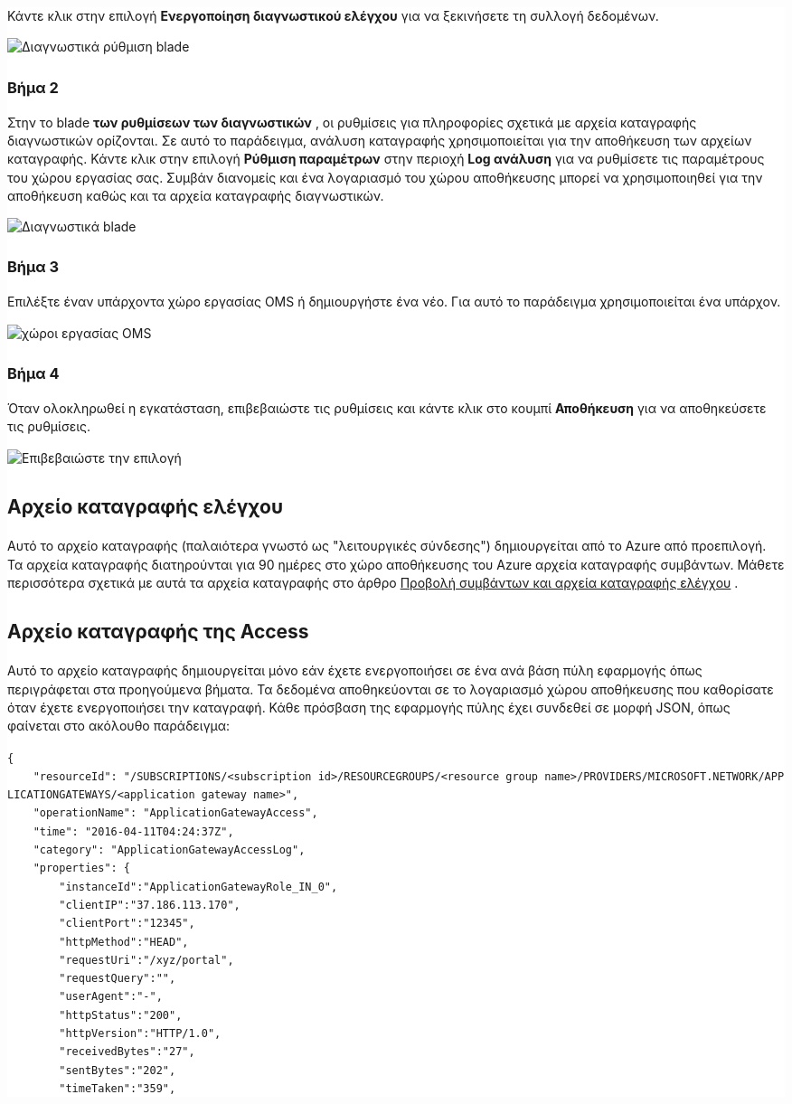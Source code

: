 Κάντε κλικ στην επιλογή **Ενεργοποίηση διαγνωστικού ελέγχου** για να ξεκινήσετε τη συλλογή δεδομένων.

![Διαγνωστικά ρύθμιση blade][1]

### <a name="step-2"></a>Βήμα 2

Στην το blade **των ρυθμίσεων των διαγνωστικών** , οι ρυθμίσεις για πληροφορίες σχετικά με αρχεία καταγραφής διαγνωστικών ορίζονται. Σε αυτό το παράδειγμα, ανάλυση καταγραφής χρησιμοποιείται για την αποθήκευση των αρχείων καταγραφής. Κάντε κλικ στην επιλογή **Ρύθμιση παραμέτρων** στην περιοχή **Log ανάλυση** για να ρυθμίσετε τις παραμέτρους του χώρου εργασίας σας. Συμβάν διανομείς και ένα λογαριασμό του χώρου αποθήκευσης μπορεί να χρησιμοποιηθεί για την αποθήκευση καθώς και τα αρχεία καταγραφής διαγνωστικών.

![Διαγνωστικά blade][2]

### <a name="step-3"></a>Βήμα 3

Επιλέξτε έναν υπάρχοντα χώρο εργασίας OMS ή δημιουργήστε ένα νέο. Για αυτό το παράδειγμα χρησιμοποιείται ένα υπάρχον.

![χώροι εργασίας OMS][3]

### <a name="step-4"></a>Βήμα 4

Όταν ολοκληρωθεί η εγκατάσταση, επιβεβαιώστε τις ρυθμίσεις και κάντε κλικ στο κουμπί **Αποθήκευση** για να αποθηκεύσετε τις ρυθμίσεις.

![Επιβεβαιώστε την επιλογή][4]

## <a name="audit-log"></a>Αρχείο καταγραφής ελέγχου

Αυτό το αρχείο καταγραφής (παλαιότερα γνωστό ως "λειτουργικές σύνδεσης") δημιουργείται από το Azure από προεπιλογή.  Τα αρχεία καταγραφής διατηρούνται για 90 ημέρες στο χώρο αποθήκευσης του Azure αρχεία καταγραφής συμβάντων. Μάθετε περισσότερα σχετικά με αυτά τα αρχεία καταγραφής στο άρθρο [Προβολή συμβάντων και αρχεία καταγραφής ελέγχου](../monitoring-and-diagnostics/insights-debugging-with-events.md) .

## <a name="access-log"></a>Αρχείο καταγραφής της Access

Αυτό το αρχείο καταγραφής δημιουργείται μόνο εάν έχετε ενεργοποιήσει σε ένα ανά βάση πύλη εφαρμογής όπως περιγράφεται στα προηγούμενα βήματα. Τα δεδομένα αποθηκεύονται σε το λογαριασμό χώρου αποθήκευσης που καθορίσατε όταν έχετε ενεργοποιήσει την καταγραφή. Κάθε πρόσβαση της εφαρμογής πύλης έχει συνδεθεί σε μορφή JSON, όπως φαίνεται στο ακόλουθο παράδειγμα:

    {
        "resourceId": "/SUBSCRIPTIONS/<subscription id>/RESOURCEGROUPS/<resource group name>/PROVIDERS/MICROSOFT.NETWORK/APPLICATIONGATEWAYS/<application gateway name>",
        "operationName": "ApplicationGatewayAccess",
        "time": "2016-04-11T04:24:37Z",
        "category": "ApplicationGatewayAccessLog",
        "properties": {
            "instanceId":"ApplicationGatewayRole_IN_0",
            "clientIP":"37.186.113.170",
            "clientPort":"12345",
            "httpMethod":"HEAD",
            "requestUri":"/xyz/portal",
            "requestQuery":"",
            "userAgent":"-",
            "httpStatus":"200",
            "httpVersion":"HTTP/1.0",
            "receivedBytes":"27",
            "sentBytes":"202",
            "timeTaken":"359",

[1]: ./media/application-gateway-diagnostics/figure1.png
[2]: ./media/application-gateway-diagnostics/figure2.png
[3]: ./media/application-gateway-diagnostics/figure3.png
[4]: ./media/application-gateway-diagnostics/figure4.png
[5]: ./media/application-gateway-diagnostics/figure5.png
[6]: ./media/application-gateway-diagnostics/figure6.png
[7]: ./media/application-gateway-diagnostics/figure7.png
[8]: ./media/application-gateway-diagnostics/figure8.png
[9]: ./media/application-gateway-diagnostics/figure9.png